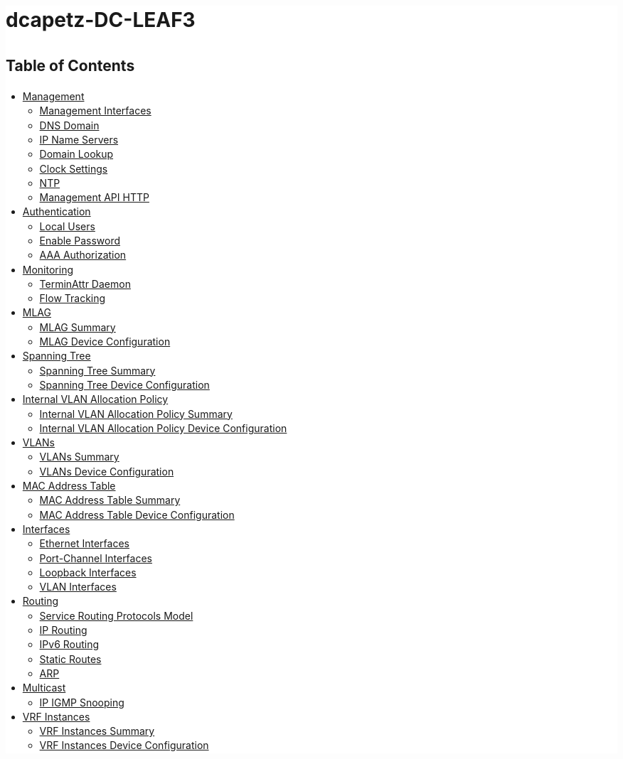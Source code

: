 # dcapetz-DC-LEAF3

## Table of Contents

- [Management](#management)
  - [Management Interfaces](#management-interfaces)
  - [DNS Domain](#dns-domain)
  - [IP Name Servers](#ip-name-servers)
  - [Domain Lookup](#domain-lookup)
  - [Clock Settings](#clock-settings)
  - [NTP](#ntp)
  - [Management API HTTP](#management-api-http)
- [Authentication](#authentication)
  - [Local Users](#local-users)
  - [Enable Password](#enable-password)
  - [AAA Authorization](#aaa-authorization)
- [Monitoring](#monitoring)
  - [TerminAttr Daemon](#terminattr-daemon)
  - [Flow Tracking](#flow-tracking)
- [MLAG](#mlag)
  - [MLAG Summary](#mlag-summary)
  - [MLAG Device Configuration](#mlag-device-configuration)
- [Spanning Tree](#spanning-tree)
  - [Spanning Tree Summary](#spanning-tree-summary)
  - [Spanning Tree Device Configuration](#spanning-tree-device-configuration)
- [Internal VLAN Allocation Policy](#internal-vlan-allocation-policy)
  - [Internal VLAN Allocation Policy Summary](#internal-vlan-allocation-policy-summary)
  - [Internal VLAN Allocation Policy Device Configuration](#internal-vlan-allocation-policy-device-configuration)
- [VLANs](#vlans)
  - [VLANs Summary](#vlans-summary)
  - [VLANs Device Configuration](#vlans-device-configuration)
- [MAC Address Table](#mac-address-table)
  - [MAC Address Table Summary](#mac-address-table-summary)
  - [MAC Address Table Device Configuration](#mac-address-table-device-configuration)
- [Interfaces](#interfaces)
  - [Ethernet Interfaces](#ethernet-interfaces)
  - [Port-Channel Interfaces](#port-channel-interfaces)
  - [Loopback Interfaces](#loopback-interfaces)
  - [VLAN Interfaces](#vlan-interfaces)
- [Routing](#routing)
  - [Service Routing Protocols Model](#service-routing-protocols-model)
  - [IP Routing](#ip-routing)
  - [IPv6 Routing](#ipv6-routing)
  - [Static Routes](#static-routes)
  - [ARP](#arp)
- [Multicast](#multicast)
  - [IP IGMP Snooping](#ip-igmp-snooping)
- [VRF Instances](#vrf-instances)
  - [VRF Instances Summary](#vrf-instances-summary)
  - [VRF Instances Device Configuration](#vrf-instances-device-configuration)
